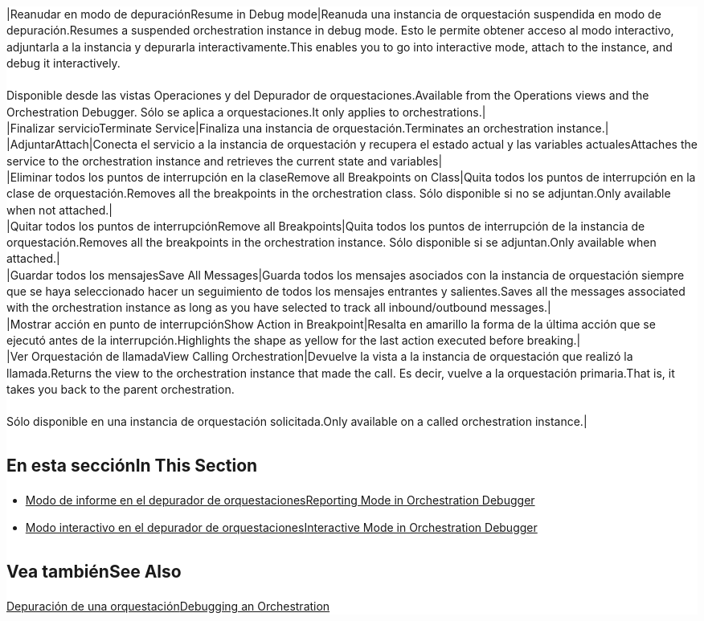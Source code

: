 |<span data-ttu-id="53e74-179">Reanudar en modo de depuración</span><span class="sxs-lookup"><span data-stu-id="53e74-179">Resume in Debug mode</span></span>|<span data-ttu-id="53e74-180">Reanuda una instancia de orquestación suspendida en modo de depuración.</span><span class="sxs-lookup"><span data-stu-id="53e74-180">Resumes a suspended orchestration instance in debug mode.</span></span> <span data-ttu-id="53e74-181">Esto le permite obtener acceso al modo interactivo, adjuntarla a la instancia y depurarla interactivamente.</span><span class="sxs-lookup"><span data-stu-id="53e74-181">This enables you to go into interactive mode, attach to the instance, and debug it interactively.</span></span><br /><br /> <span data-ttu-id="53e74-182">Disponible desde las vistas Operaciones y del Depurador de orquestaciones.</span><span class="sxs-lookup"><span data-stu-id="53e74-182">Available from the Operations views and the Orchestration Debugger.</span></span> <span data-ttu-id="53e74-183">Sólo se aplica a orquestaciones.</span><span class="sxs-lookup"><span data-stu-id="53e74-183">It only applies to orchestrations.</span></span>|  
|<span data-ttu-id="53e74-184">Finalizar servicio</span><span class="sxs-lookup"><span data-stu-id="53e74-184">Terminate Service</span></span>|<span data-ttu-id="53e74-185">Finaliza una instancia de orquestación.</span><span class="sxs-lookup"><span data-stu-id="53e74-185">Terminates an orchestration instance.</span></span>|  
|<span data-ttu-id="53e74-186">Adjuntar</span><span class="sxs-lookup"><span data-stu-id="53e74-186">Attach</span></span>|<span data-ttu-id="53e74-187">Conecta el servicio a la instancia de orquestación y recupera el estado actual y las variables actuales</span><span class="sxs-lookup"><span data-stu-id="53e74-187">Attaches the service to the orchestration instance and retrieves the current state and variables</span></span>|  
|<span data-ttu-id="53e74-188">Eliminar todos los puntos de interrupción en la clase</span><span class="sxs-lookup"><span data-stu-id="53e74-188">Remove all Breakpoints on Class</span></span>|<span data-ttu-id="53e74-189">Quita todos los puntos de interrupción en la clase de orquestación.</span><span class="sxs-lookup"><span data-stu-id="53e74-189">Removes all the breakpoints in the orchestration class.</span></span> <span data-ttu-id="53e74-190">Sólo disponible si no se adjuntan.</span><span class="sxs-lookup"><span data-stu-id="53e74-190">Only available when not attached.</span></span>|  
|<span data-ttu-id="53e74-191">Quitar todos los puntos de interrupción</span><span class="sxs-lookup"><span data-stu-id="53e74-191">Remove all Breakpoints</span></span>|<span data-ttu-id="53e74-192">Quita todos los puntos de interrupción de la instancia de orquestación.</span><span class="sxs-lookup"><span data-stu-id="53e74-192">Removes all the breakpoints in the orchestration instance.</span></span> <span data-ttu-id="53e74-193">Sólo disponible si se adjuntan.</span><span class="sxs-lookup"><span data-stu-id="53e74-193">Only available when attached.</span></span>|  
|<span data-ttu-id="53e74-194">Guardar todos los mensajes</span><span class="sxs-lookup"><span data-stu-id="53e74-194">Save All Messages</span></span>|<span data-ttu-id="53e74-195">Guarda todos los mensajes asociados con la instancia de orquestación siempre que se haya seleccionado hacer un seguimiento de todos los mensajes entrantes y salientes.</span><span class="sxs-lookup"><span data-stu-id="53e74-195">Saves all the messages associated with the orchestration instance as long as you have selected to track all inbound/outbound messages.</span></span>|  
|<span data-ttu-id="53e74-196">Mostrar acción en punto de interrupción</span><span class="sxs-lookup"><span data-stu-id="53e74-196">Show Action in Breakpoint</span></span>|<span data-ttu-id="53e74-197">Resalta en amarillo la forma de la última acción que se ejecutó antes de la interrupción.</span><span class="sxs-lookup"><span data-stu-id="53e74-197">Highlights the shape as yellow for the last action executed before breaking.</span></span>|  
|<span data-ttu-id="53e74-198">Ver Orquestación de llamada</span><span class="sxs-lookup"><span data-stu-id="53e74-198">View Calling Orchestration</span></span>|<span data-ttu-id="53e74-199">Devuelve la vista a la instancia de orquestación que realizó la llamada.</span><span class="sxs-lookup"><span data-stu-id="53e74-199">Returns the view to the orchestration instance that made the call.</span></span> <span data-ttu-id="53e74-200">Es decir, vuelve a la orquestación primaria.</span><span class="sxs-lookup"><span data-stu-id="53e74-200">That is, it takes you back to the parent orchestration.</span></span><br /><br /> <span data-ttu-id="53e74-201">Sólo disponible en una instancia de orquestación solicitada.</span><span class="sxs-lookup"><span data-stu-id="53e74-201">Only available on a called orchestration instance.</span></span>|  
  
## <a name="in-this-section"></a><span data-ttu-id="53e74-202">En esta sección</span><span class="sxs-lookup"><span data-stu-id="53e74-202">In This Section</span></span>  
  
-   [<span data-ttu-id="53e74-203">Modo de informe en el depurador de orquestaciones</span><span class="sxs-lookup"><span data-stu-id="53e74-203">Reporting Mode in Orchestration Debugger</span></span>](../core/reporting-mode-in-orchestration-debugger.md)  
  
-   [<span data-ttu-id="53e74-204">Modo interactivo en el depurador de orquestaciones</span><span class="sxs-lookup"><span data-stu-id="53e74-204">Interactive Mode in Orchestration Debugger</span></span>](../core/interactive-mode-in-orchestration-debugger.md)  
  
## <a name="see-also"></a><span data-ttu-id="53e74-205">Vea también</span><span class="sxs-lookup"><span data-stu-id="53e74-205">See Also</span></span>  
 [<span data-ttu-id="53e74-206">Depuración de una orquestación</span><span class="sxs-lookup"><span data-stu-id="53e74-206">Debugging an Orchestration</span></span>](../core/debugging-an-orchestration.md)